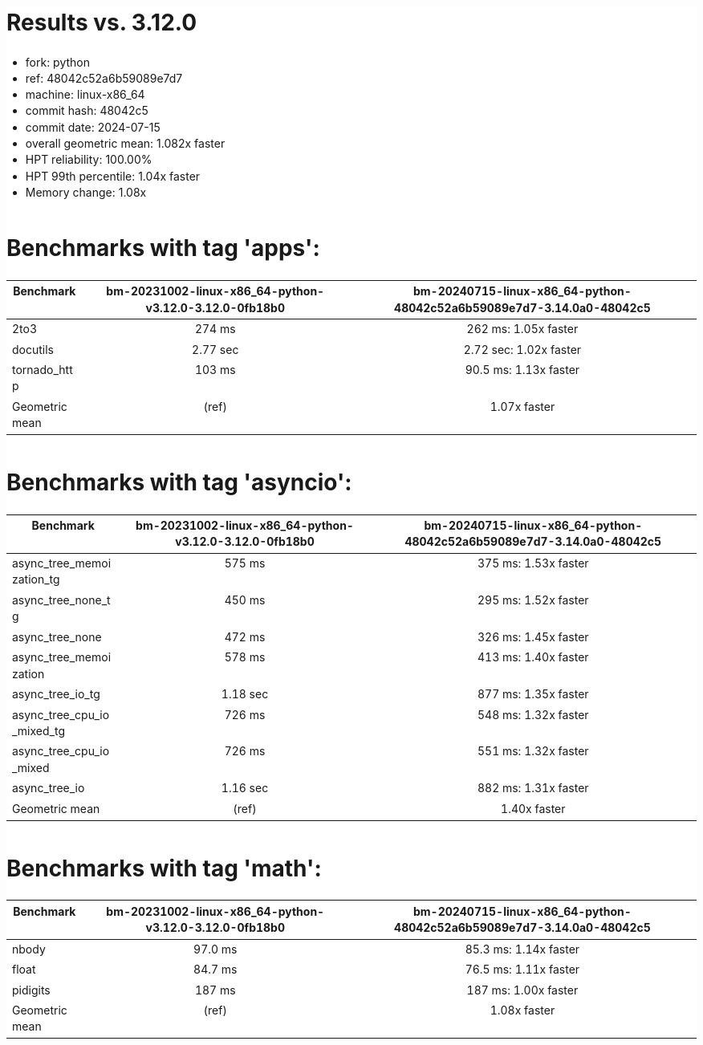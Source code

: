 # Results vs. 3.12.0

- fork: python
- ref: 48042c52a6b59089e7d7
- machine: linux-x86_64
- commit hash: 48042c5
- commit date: 2024-07-15
- overall geometric mean: 1.082x faster
- HPT reliability: 100.00%
- HPT 99th percentile: 1.04x faster
- Memory change: 1.08x

Benchmarks with tag 'apps':
===========================

| Benchmark      | bm-20231002-linux-x86_64-python-v3.12.0-3.12.0-0fb18b0 | bm-20240715-linux-x86_64-python-48042c52a6b59089e7d7-3.14.0a0-48042c5 |
|----------------|:------------------------------------------------------:|:---------------------------------------------------------------------:|
| 2to3           | 274 ms                                                 | 262 ms: 1.05x faster                                                  |
| docutils       | 2.77 sec                                               | 2.72 sec: 1.02x faster                                                |
| tornado_http   | 103 ms                                                 | 90.5 ms: 1.13x faster                                                 |
| Geometric mean | (ref)                                                  | 1.07x faster                                                          |

Benchmarks with tag 'asyncio':
==============================

| Benchmark                  | bm-20231002-linux-x86_64-python-v3.12.0-3.12.0-0fb18b0 | bm-20240715-linux-x86_64-python-48042c52a6b59089e7d7-3.14.0a0-48042c5 |
|----------------------------|:------------------------------------------------------:|:---------------------------------------------------------------------:|
| async_tree_memoization_tg  | 575 ms                                                 | 375 ms: 1.53x faster                                                  |
| async_tree_none_tg         | 450 ms                                                 | 295 ms: 1.52x faster                                                  |
| async_tree_none            | 472 ms                                                 | 326 ms: 1.45x faster                                                  |
| async_tree_memoization     | 578 ms                                                 | 413 ms: 1.40x faster                                                  |
| async_tree_io_tg           | 1.18 sec                                               | 877 ms: 1.35x faster                                                  |
| async_tree_cpu_io_mixed_tg | 726 ms                                                 | 548 ms: 1.32x faster                                                  |
| async_tree_cpu_io_mixed    | 726 ms                                                 | 551 ms: 1.32x faster                                                  |
| async_tree_io              | 1.16 sec                                               | 882 ms: 1.31x faster                                                  |
| Geometric mean             | (ref)                                                  | 1.40x faster                                                          |

Benchmarks with tag 'math':
===========================

| Benchmark      | bm-20231002-linux-x86_64-python-v3.12.0-3.12.0-0fb18b0 | bm-20240715-linux-x86_64-python-48042c52a6b59089e7d7-3.14.0a0-48042c5 |
|----------------|:------------------------------------------------------:|:---------------------------------------------------------------------:|
| nbody          | 97.0 ms                                                | 85.3 ms: 1.14x faster                                                 |
| float          | 84.7 ms                                                | 76.5 ms: 1.11x faster                                                 |
| pidigits       | 187 ms                                                 | 187 ms: 1.00x faster                                                  |
| Geometric mean | (ref)                                                  | 1.08x faster                                                          |
